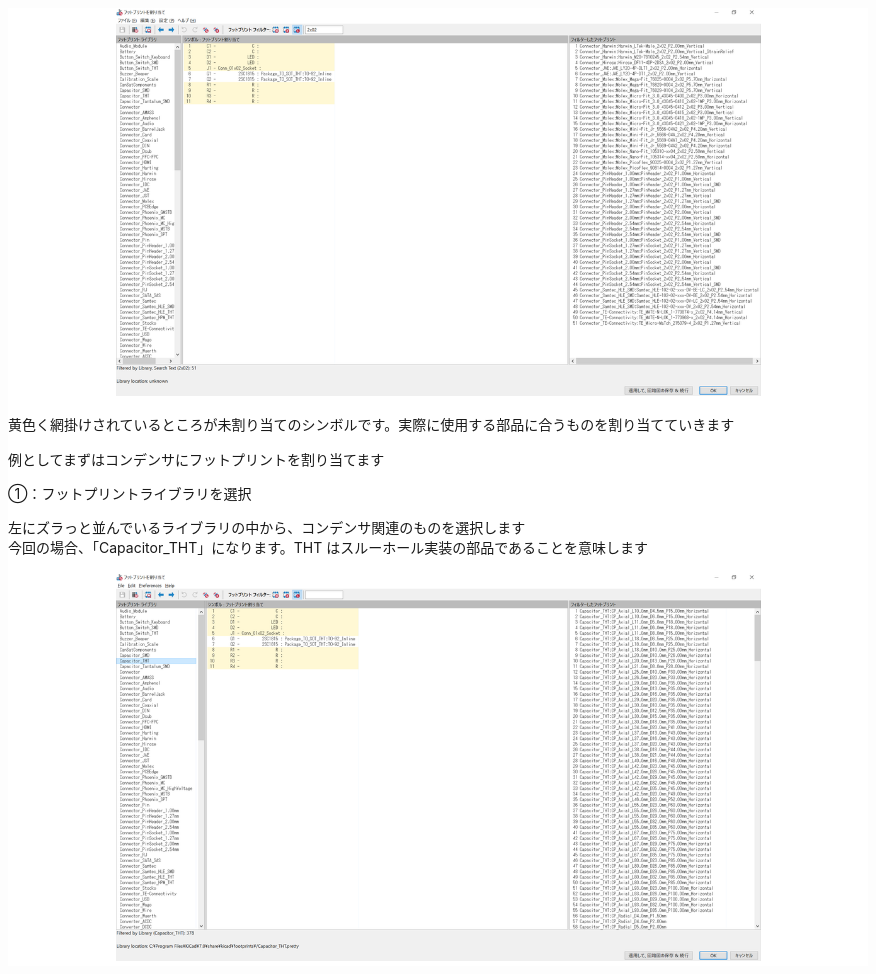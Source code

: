 <div align="center"><img src="./img/kicad-19.png" width="75%"></div>

黄色く網掛けされているところが未割り当てのシンボルです。実際に使用する部品に合うものを割り当てていきます

例としてまずはコンデンサにフットプリントを割り当てます

①：フットプリントライブラリを選択

左にズラっと並んでいるライブラリの中から、コンデンサ関連のものを選択します  
今回の場合、「Capacitor_THT」になります。THT はスルーホール実装の部品であることを意味します

<div align="center"><img src="./img/kicad-20.png" width="75%"></div>
